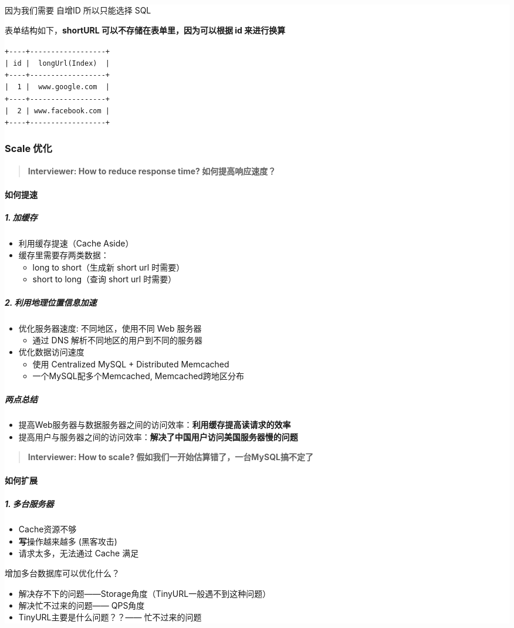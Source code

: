 因为我们需要 自增ID 所以只能选择 SQL

表单结构如下，**shortURL 可以不存储在表单里，因为可以根据 id 来进行换算**


```
+----+------------------+
| id |  longUrl(Index)  |
+----+------------------+
|  1 |  www.google.com  |
+----+------------------+
|  2 | www.facebook.com |
+----+------------------+
```


### Scale 优化

> **Interviewer: How to reduce response time? 如何提高响应速度？**

#### 如何提速

##### 1. 加缓存

- 利用缓存提速（Cache Aside）
- 缓存里需要存两类数据：
    - long to short（生成新 short url 时需要）
    - short to long（查询 short url 时需要）


##### 2. 利用地理位置信息加速

- 优化服务器速度: 不同地区，使用不同 Web 服务器
    - 通过 DNS 解析不同地区的用户到不同的服务器
- 优化数据访问速度
    - 使用 Centralized MySQL + Distributed Memcached
    - 一个MySQL配多个Memcached, Memcached跨地区分布

##### 两点总结

- 提高Web服务器与数据服务器之间的访问效率：**利用缓存提高读请求的效率**
- 提高用户与服务器之间的访问效率：**解决了中国用户访问美国服务器慢的问题**

> **Interviewer: How to scale? 假如我们一开始估算错了，一台MySQL搞不定了**

#### 如何扩展

##### 1. 多台服务器

- Cache资源不够
- **写**操作越来越多 (黑客攻击)
- 请求太多，无法通过 Cache 满足

增加多台数据库可以优化什么？

- 解决存不下的问题——Storage角度（TinyURL一般遇不到这种问题）
- 解决忙不过来的问题—— QPS角度
- TinyURL主要是什么问题？？—— 忙不过来的问题
